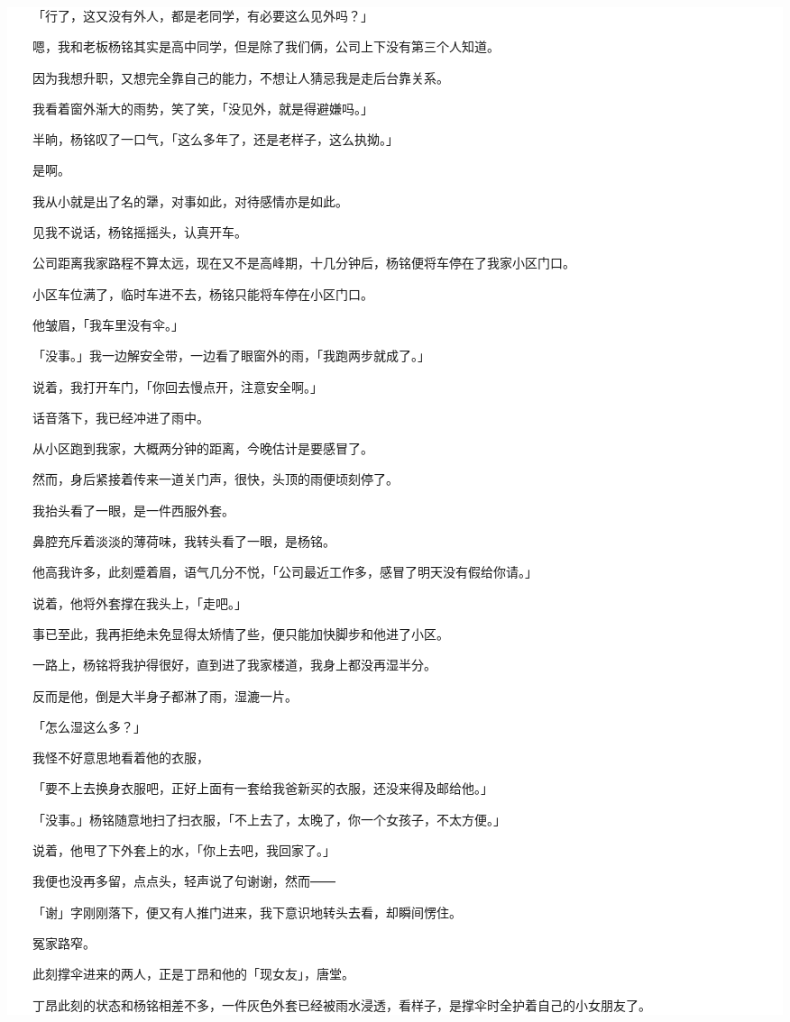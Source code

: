 &emsp;&emsp;「行了，这又没有外人，都是老同学，有必要这么见外吗？」  
  
&emsp;&emsp;嗯，我和老板杨铭其实是高中同学，但是除了我们俩，公司上下没有第三个人知道。  
  
&emsp;&emsp;因为我想升职，又想完全靠自己的能力，不想让人猜忌我是走后台靠关系。  
  
&emsp;&emsp;我看着窗外渐大的雨势，笑了笑，「没见外，就是得避嫌吗。」  
  
&emsp;&emsp;半晌，杨铭叹了一口气，「这么多年了，还是老样子，这么执拗。」  
  
&emsp;&emsp;是啊。  
  
&emsp;&emsp;我从小就是出了名的犟，对事如此，对待感情亦是如此。  
  
&emsp;&emsp;见我不说话，杨铭摇摇头，认真开车。  
  
&emsp;&emsp;公司距离我家路程不算太远，现在又不是高峰期，十几分钟后，杨铭便将车停在了我家小区门口。  
  
&emsp;&emsp;小区车位满了，临时车进不去，杨铭只能将车停在小区门口。  
  
&emsp;&emsp;他皱眉，「我车里没有伞。」  
  
&emsp;&emsp;「没事。」我一边解安全带，一边看了眼窗外的雨，「我跑两步就成了。」  
  
&emsp;&emsp;说着，我打开车门，「你回去慢点开，注意安全啊。」  
  
&emsp;&emsp;话音落下，我已经冲进了雨中。  
  
&emsp;&emsp;从小区跑到我家，大概两分钟的距离，今晚估计是要感冒了。  
  
&emsp;&emsp;然而，身后紧接着传来一道关门声，很快，头顶的雨便顷刻停了。  
  
&emsp;&emsp;我抬头看了一眼，是一件西服外套。  
  
&emsp;&emsp;鼻腔充斥着淡淡的薄荷味，我转头看了一眼，是杨铭。  
  
&emsp;&emsp;他高我许多，此刻蹙着眉，语气几分不悦，「公司最近工作多，感冒了明天没有假给你请。」  
  
&emsp;&emsp;说着，他将外套撑在我头上，「走吧。」  
  
&emsp;&emsp;事已至此，我再拒绝未免显得太矫情了些，便只能加快脚步和他进了小区。  
  
&emsp;&emsp;一路上，杨铭将我护得很好，直到进了我家楼道，我身上都没再湿半分。  
  
&emsp;&emsp;反而是他，倒是大半身子都淋了雨，湿漉一片。  
  
&emsp;&emsp;「怎么湿这么多？」  
  
&emsp;&emsp;我怪不好意思地看着他的衣服，  
  
&emsp;&emsp;「要不上去换身衣服吧，正好上面有一套给我爸新买的衣服，还没来得及邮给他。」  
  
&emsp;&emsp;「没事。」杨铭随意地扫了扫衣服，「不上去了，太晚了，你一个女孩子，不太方便。」  
  
&emsp;&emsp;说着，他甩了下外套上的水，「你上去吧，我回家了。」  
  
&emsp;&emsp;我便也没再多留，点点头，轻声说了句谢谢，然而——  
  
&emsp;&emsp;「谢」字刚刚落下，便又有人推门进来，我下意识地转头去看，却瞬间愣住。  
  
&emsp;&emsp;冤家路窄。  
  
&emsp;&emsp;此刻撑伞进来的两人，正是丁昂和他的「现女友」，唐堂。  
  
&emsp;&emsp;丁昂此刻的状态和杨铭相差不多，一件灰色外套已经被雨水浸透，看样子，是撑伞时全护着自己的小女朋友了。  
  